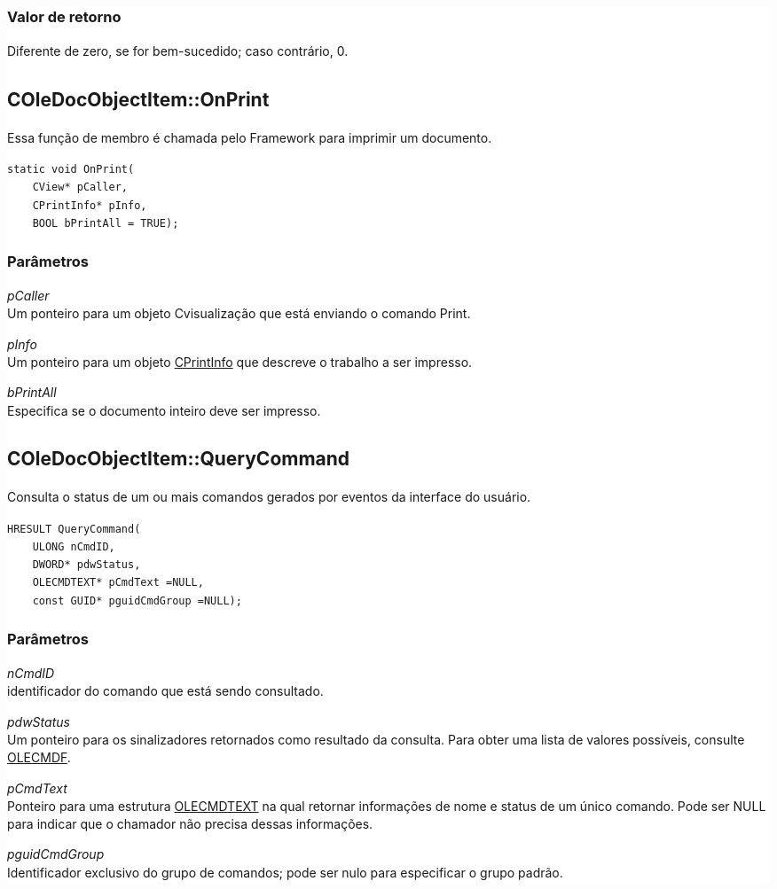### <a name="return-value"></a>Valor de retorno

Diferente de zero, se for bem-sucedido; caso contrário, 0.

##  <a name="onprint"></a>  COleDocObjectItem::OnPrint

Essa função de membro é chamada pelo Framework para imprimir um documento.

```
static void OnPrint(
    CView* pCaller,
    CPrintInfo* pInfo,
    BOOL bPrintAll = TRUE);
```

### <a name="parameters"></a>Parâmetros

*pCaller*<br/>
Um ponteiro para um objeto Cvisualização que está enviando o comando Print.

*pInfo*<br/>
Um ponteiro para um objeto [CPrintInfo](../../mfc/reference/cprintinfo-structure.md) que descreve o trabalho a ser impresso.

*bPrintAll*<br/>
Especifica se o documento inteiro deve ser impresso.

##  <a name="querycommand"></a>  COleDocObjectItem::QueryCommand

Consulta o status de um ou mais comandos gerados por eventos da interface do usuário.

```
HRESULT QueryCommand(
    ULONG nCmdID,
    DWORD* pdwStatus,
    OLECMDTEXT* pCmdText =NULL,
    const GUID* pguidCmdGroup =NULL);
```

### <a name="parameters"></a>Parâmetros

*nCmdID*<br/>
identificador do comando que está sendo consultado.

*pdwStatus*<br/>
Um ponteiro para os sinalizadores retornados como resultado da consulta. Para obter uma lista de valores possíveis, consulte [OLECMDF](/windows/win32/api/docobj/ne-docobj-olecmdf).

*pCmdText*<br/>
Ponteiro para uma estrutura [OLECMDTEXT](/windows/win32/api/docobj/ns-docobj-olecmdtext) na qual retornar informações de nome e status de um único comando. Pode ser NULL para indicar que o chamador não precisa dessas informações.

*pguidCmdGroup*<br/>
Identificador exclusivo do grupo de comandos; pode ser nulo para especificar o grupo padrão.
